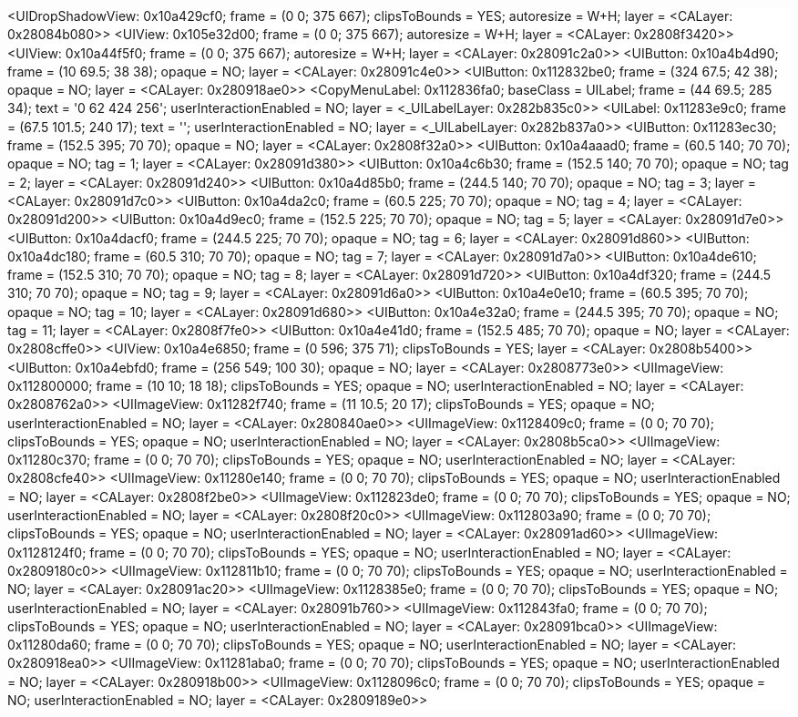<UIDropShadowView: 0x10a429cf0; frame = (0 0; 375 667); clipsToBounds = YES; autoresize = W+H; layer = <CALayer: 0x28084b080>>
<UIView: 0x105e32d00; frame = (0 0; 375 667); autoresize = W+H; layer = <CALayer: 0x2808f3420>>
<UIView: 0x10a44f5f0; frame = (0 0; 375 667); autoresize = W+H; layer = <CALayer: 0x28091c2a0>>
<UIButton: 0x10a4b4d90; frame = (10 69.5; 38 38); opaque = NO; layer = <CALayer: 0x28091c4e0>>
<UIButton: 0x112832be0; frame = (324 67.5; 42 38); opaque = NO; layer = <CALayer: 0x280918ae0>>
<CopyMenuLabel: 0x112836fa0; baseClass = UILabel; frame = (44 69.5; 285 34); text = '0 62 424 256'; userInteractionEnabled = NO; layer = <_UILabelLayer: 0x282b835c0>>
<UILabel: 0x11283e9c0; frame = (67.5 101.5; 240 17); text = ''; userInteractionEnabled = NO; layer = <_UILabelLayer: 0x282b837a0>>
<UIButton: 0x11283ec30; frame = (152.5 395; 70 70); opaque = NO; layer = <CALayer: 0x2808f32a0>>
<UIButton: 0x10a4aaad0; frame = (60.5 140; 70 70); opaque = NO; tag = 1; layer = <CALayer: 0x28091d380>>
<UIButton: 0x10a4c6b30; frame = (152.5 140; 70 70); opaque = NO; tag = 2; layer = <CALayer: 0x28091d240>>
<UIButton: 0x10a4d85b0; frame = (244.5 140; 70 70); opaque = NO; tag = 3; layer = <CALayer: 0x28091d7c0>>
<UIButton: 0x10a4da2c0; frame = (60.5 225; 70 70); opaque = NO; tag = 4; layer = <CALayer: 0x28091d200>>
<UIButton: 0x10a4d9ec0; frame = (152.5 225; 70 70); opaque = NO; tag = 5; layer = <CALayer: 0x28091d7e0>>
<UIButton: 0x10a4dacf0; frame = (244.5 225; 70 70); opaque = NO; tag = 6; layer = <CALayer: 0x28091d860>>
<UIButton: 0x10a4dc180; frame = (60.5 310; 70 70); opaque = NO; tag = 7; layer = <CALayer: 0x28091d7a0>>
<UIButton: 0x10a4de610; frame = (152.5 310; 70 70); opaque = NO; tag = 8; layer = <CALayer: 0x28091d720>>
<UIButton: 0x10a4df320; frame = (244.5 310; 70 70); opaque = NO; tag = 9; layer = <CALayer: 0x28091d6a0>>
<UIButton: 0x10a4e0e10; frame = (60.5 395; 70 70); opaque = NO; tag = 10; layer = <CALayer: 0x28091d680>>
<UIButton: 0x10a4e32a0; frame = (244.5 395; 70 70); opaque = NO; tag = 11; layer = <CALayer: 0x2808f7fe0>>
<UIButton: 0x10a4e41d0; frame = (152.5 485; 70 70); opaque = NO; layer = <CALayer: 0x2808cffe0>>
<UIView: 0x10a4e6850; frame = (0 596; 375 71); clipsToBounds = YES; layer = <CALayer: 0x2808b5400>>
<UIButton: 0x10a4ebfd0; frame = (256 549; 100 30); opaque = NO; layer = <CALayer: 0x2808773e0>>
<UIImageView: 0x112800000; frame = (10 10; 18 18); clipsToBounds = YES; opaque = NO; userInteractionEnabled = NO; layer = <CALayer: 0x2808762a0>>
<UIImageView: 0x11282f740; frame = (11 10.5; 20 17); clipsToBounds = YES; opaque = NO; userInteractionEnabled = NO; layer = <CALayer: 0x280840ae0>>
<UIImageView: 0x1128409c0; frame = (0 0; 70 70); clipsToBounds = YES; opaque = NO; userInteractionEnabled = NO; layer = <CALayer: 0x2808b5ca0>>
<UIImageView: 0x11280c370; frame = (0 0; 70 70); clipsToBounds = YES; opaque = NO; userInteractionEnabled = NO; layer = <CALayer: 0x2808cfe40>>
<UIImageView: 0x11280e140; frame = (0 0; 70 70); clipsToBounds = YES; opaque = NO; userInteractionEnabled = NO; layer = <CALayer: 0x2808f2be0>>
<UIImageView: 0x112823de0; frame = (0 0; 70 70); clipsToBounds = YES; opaque = NO; userInteractionEnabled = NO; layer = <CALayer: 0x2808f20c0>>
<UIImageView: 0x112803a90; frame = (0 0; 70 70); clipsToBounds = YES; opaque = NO; userInteractionEnabled = NO; layer = <CALayer: 0x28091ad60>>
<UIImageView: 0x1128124f0; frame = (0 0; 70 70); clipsToBounds = YES; opaque = NO; userInteractionEnabled = NO; layer = <CALayer: 0x2809180c0>>
<UIImageView: 0x112811b10; frame = (0 0; 70 70); clipsToBounds = YES; opaque = NO; userInteractionEnabled = NO; layer = <CALayer: 0x28091ac20>>
<UIImageView: 0x1128385e0; frame = (0 0; 70 70); clipsToBounds = YES; opaque = NO; userInteractionEnabled = NO; layer = <CALayer: 0x28091b760>>
<UIImageView: 0x112843fa0; frame = (0 0; 70 70); clipsToBounds = YES; opaque = NO; userInteractionEnabled = NO; layer = <CALayer: 0x28091bca0>>
<UIImageView: 0x11280da60; frame = (0 0; 70 70); clipsToBounds = YES; opaque = NO; userInteractionEnabled = NO; layer = <CALayer: 0x280918ea0>>
<UIImageView: 0x11281aba0; frame = (0 0; 70 70); clipsToBounds = YES; opaque = NO; userInteractionEnabled = NO; layer = <CALayer: 0x280918b00>>
<UIImageView: 0x1128096c0; frame = (0 0; 70 70); clipsToBounds = YES; opaque = NO; userInteractionEnabled = NO; layer = <CALayer: 0x2809189e0>>